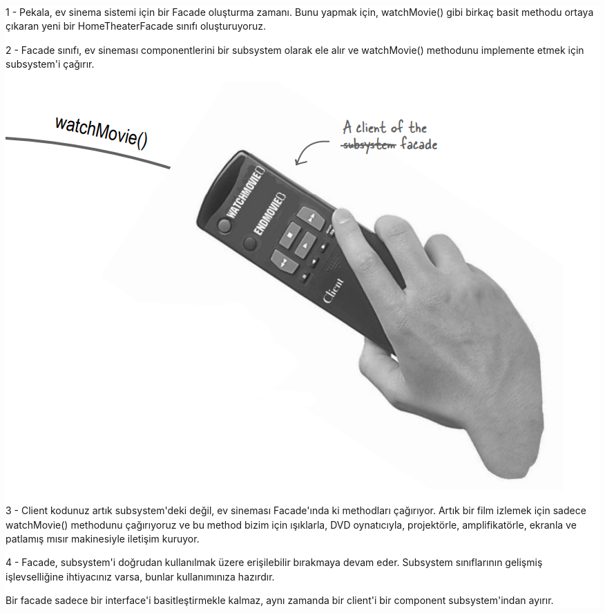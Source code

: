 1 - Pekala, ev sinema sistemi için bir Facade oluşturma zamanı. Bunu yapmak için, watchMovie() gibi birkaç basit methodu
ortaya çıkaran yeni bir HomeTheaterFacade sınıfı oluşturuyoruz.

2 - Facade sınıfı, ev sineması componentlerini bir subsystem olarak ele alır ve watchMovie() methodunu implemente etmek
için subsystem'i çağırır.

![img_16.png](../Images/AdapterFacade/img_16.png)

3 - Client kodunuz artık subsystem'deki değil, ev sineması Facade'ında ki methodları çağırıyor. Artık bir film izlemek
için sadece watchMovie() methodunu çağırıyoruz ve bu method bizim için ışıklarla, DVD oynatıcıyla, projektörle,
amplifikatörle, ekranla ve patlamış mısır makinesiyle iletişim kuruyor.

4 - Facade, subsystem'i doğrudan kullanılmak üzere erişilebilir bırakmaya devam eder. Subsystem sınıflarının gelişmiş
işlevselliğine ihtiyacınız varsa, bunlar kullanımınıza hazırdır.

Bir facade sadece bir interface'i basitleştirmekle kalmaz, aynı zamanda bir client'i bir component subsystem'indan
ayırır.

